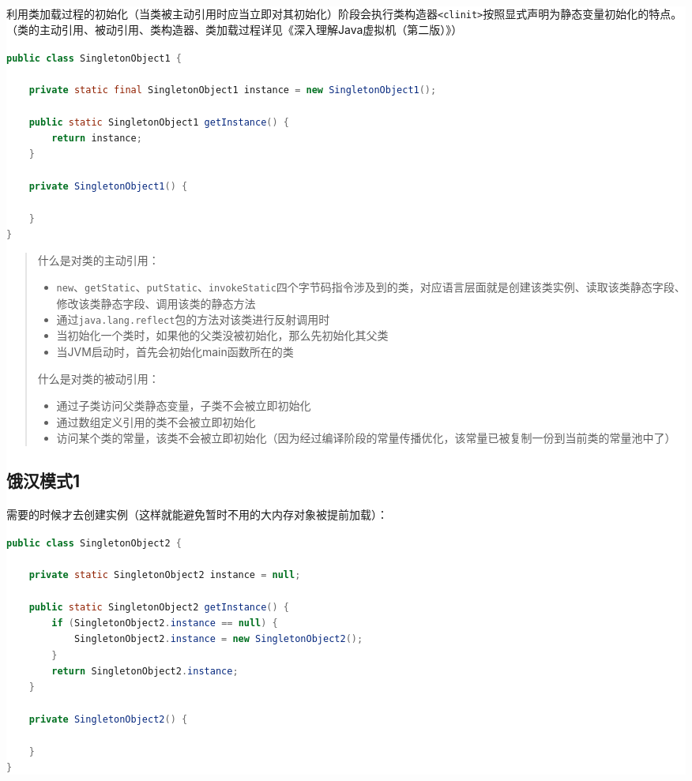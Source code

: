 利用类加载过程的初始化（当类被主动引用时应当立即对其初始化）阶段会执行类构造器`<clinit>`按照显式声明为静态变量初始化的特点。（类的主动引用、被动引用、类构造器、类加载过程详见《深入理解Java虚拟机（第二版）》）

```java
public class SingletonObject1 {

    private static final SingletonObject1 instance = new SingletonObject1();

    public static SingletonObject1 getInstance() {
        return instance;
    }

    private SingletonObject1() {

    }
}
```

> 什么是对类的主动引用：
>
> - `new`、`getStatic`、`putStatic`、`invokeStatic`四个字节码指令涉及到的类，对应语言层面就是创建该类实例、读取该类静态字段、修改该类静态字段、调用该类的静态方法
> - 通过`java.lang.reflect`包的方法对该类进行反射调用时
> - 当初始化一个类时，如果他的父类没被初始化，那么先初始化其父类
> - 当JVM启动时，首先会初始化main函数所在的类
>
> 什么是对类的被动引用：
>
> - 通过子类访问父类静态变量，子类不会被立即初始化
> - 通过数组定义引用的类不会被立即初始化
> - 访问某个类的常量，该类不会被立即初始化（因为经过编译阶段的常量传播优化，该常量已被复制一份到当前类的常量池中了）

## 饿汉模式1

需要的时候才去创建实例（这样就能避免暂时不用的大内存对象被提前加载）：

```java
public class SingletonObject2 {

    private static SingletonObject2 instance = null;

    public static SingletonObject2 getInstance() {
        if (SingletonObject2.instance == null) {
            SingletonObject2.instance = new SingletonObject2();
        }
        return SingletonObject2.instance;
    }

    private SingletonObject2() {

    }
}
```
